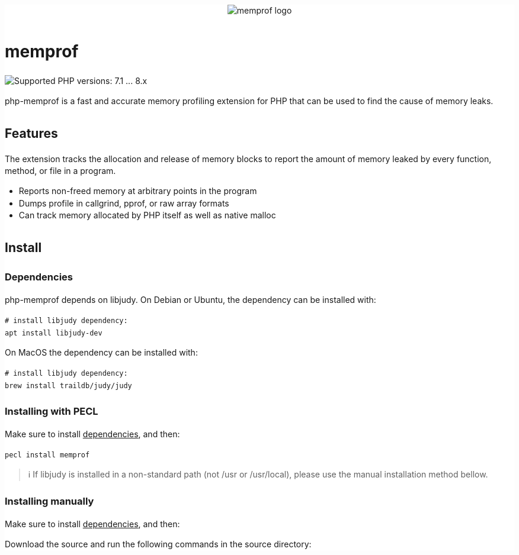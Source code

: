 <p align="center">
    <img src="https://i.imgur.com/NHLeua6.png" alt="memprof logo" width="330" height="330" />
</p>

# memprof

![Supported PHP versions: 7.1 ... 8.x](https://img.shields.io/badge/php-7.1%20...%208.x-blue.svg)

php-memprof is a fast and accurate memory profiling extension for PHP that can be used to find the cause of memory leaks.

## Features

The extension tracks the allocation and release of memory blocks to report the amount of memory leaked by every function, method, or file in a program.

 * Reports non-freed memory at arbitrary points in the program
 * Dumps profile in callgrind, pprof, or raw array formats
 * Can track memory allocated by PHP itself as well as native malloc

## Install

### Dependencies

php-memprof depends on libjudy. On Debian or Ubuntu, the dependency can be
installed with:

    # install libjudy dependency:
    apt install libjudy-dev
    
On MacOS the dependency can be installed with:

    # install libjudy dependency:
    brew install traildb/judy/judy

### Installing with PECL

Make sure to install [dependencies](#dependencies), and then:

    pecl install memprof

> ℹ️ If libjudy is installed in a non-standard path (not /usr or /usr/local), please use the manual installation method bellow.

### Installing manually

Make sure to install [dependencies](#dependencies), and then:

Download the source and run the following commands in the source directory:
